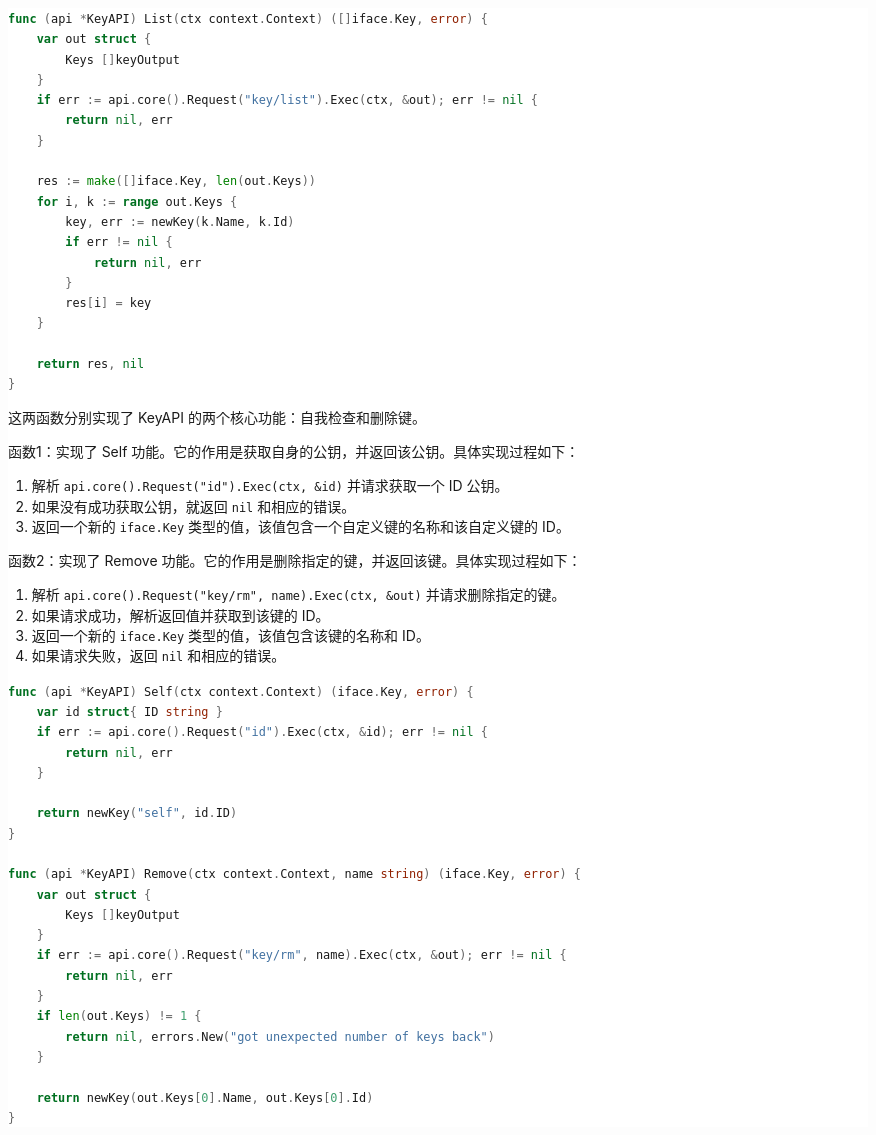 
```go
func (api *KeyAPI) List(ctx context.Context) ([]iface.Key, error) {
	var out struct {
		Keys []keyOutput
	}
	if err := api.core().Request("key/list").Exec(ctx, &out); err != nil {
		return nil, err
	}

	res := make([]iface.Key, len(out.Keys))
	for i, k := range out.Keys {
		key, err := newKey(k.Name, k.Id)
		if err != nil {
			return nil, err
		}
		res[i] = key
	}

	return res, nil
}

```

这两函数分别实现了 KeyAPI 的两个核心功能：自我检查和删除键。

函数1：实现了 Self 功能。它的作用是获取自身的公钥，并返回该公钥。具体实现过程如下：

1. 解析 `api.core().Request("id").Exec(ctx, &id)` 并请求获取一个 ID 公钥。
2. 如果没有成功获取公钥，就返回 `nil` 和相应的错误。
3. 返回一个新的 `iface.Key` 类型的值，该值包含一个自定义键的名称和该自定义键的 ID。

函数2：实现了 Remove 功能。它的作用是删除指定的键，并返回该键。具体实现过程如下：

1. 解析 `api.core().Request("key/rm", name).Exec(ctx, &out)` 并请求删除指定的键。
2. 如果请求成功，解析返回值并获取到该键的 ID。
3. 返回一个新的 `iface.Key` 类型的值，该值包含该键的名称和 ID。
4. 如果请求失败，返回 `nil` 和相应的错误。


```go
func (api *KeyAPI) Self(ctx context.Context) (iface.Key, error) {
	var id struct{ ID string }
	if err := api.core().Request("id").Exec(ctx, &id); err != nil {
		return nil, err
	}

	return newKey("self", id.ID)
}

func (api *KeyAPI) Remove(ctx context.Context, name string) (iface.Key, error) {
	var out struct {
		Keys []keyOutput
	}
	if err := api.core().Request("key/rm", name).Exec(ctx, &out); err != nil {
		return nil, err
	}
	if len(out.Keys) != 1 {
		return nil, errors.New("got unexpected number of keys back")
	}

	return newKey(out.Keys[0].Name, out.Keys[0].Id)
}

```
